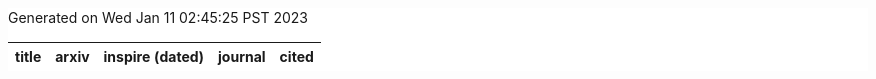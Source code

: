 Generated on Wed Jan 11 02:45:25 PST 2023

|title|arxiv|inspire (dated)|journal|cited|
|:---|:--- |:--- |:--- |:--- |